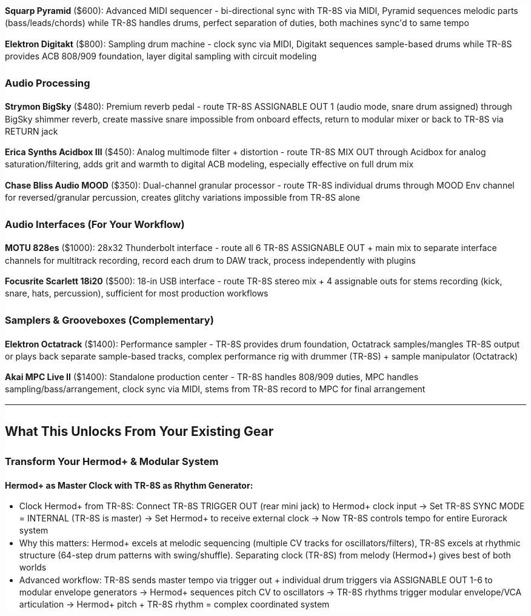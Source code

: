**Squarp Pyramid** ($600): Advanced MIDI sequencer - bi-directional sync with TR-8S via MIDI, Pyramid sequences melodic parts (bass/leads/chords) while TR-8S handles drums, perfect separation of duties, both machines sync'd to same tempo

**Elektron Digitakt** ($800): Sampling drum machine - clock sync via MIDI, Digitakt sequences sample-based drums while TR-8S provides ACB 808/909 foundation, layer digital sampling with circuit modeling

### Audio Processing

**Strymon BigSky** ($480): Premium reverb pedal - route TR-8S ASSIGNABLE OUT 1 (audio mode, snare drum assigned) through BigSky shimmer reverb, create massive snare impossible from onboard effects, return to modular mixer or back to TR-8S via RETURN jack

**Erica Synths Acidbox III** ($450): Analog multimode filter + distortion - route TR-8S MIX OUT through Acidbox for analog saturation/filtering, adds grit and warmth to digital ACB modeling, especially effective on full drum mix

**Chase Bliss Audio MOOD** ($350): Dual-channel granular processor - route TR-8S individual drums through MOOD Env channel for reversed/granular percussion, creates glitchy variations impossible from TR-8S alone

### Audio Interfaces (For Your Workflow)

**MOTU 828es** ($1000): 28x32 Thunderbolt interface - route all 6 TR-8S ASSIGNABLE OUT + main mix to separate interface channels for multitrack recording, record each drum to DAW track, process independently with plugins

**Focusrite Scarlett 18i20** ($500): 18-in USB interface - route TR-8S stereo mix + 4 assignable outs for stems recording (kick, snare, hats, percussion), sufficient for most production workflows

### Samplers & Grooveboxes (Complementary)

**Elektron Octatrack** ($1400): Performance sampler - TR-8S provides drum foundation, Octatrack samples/mangles TR-8S output or plays back separate sample-based tracks, complex performance rig with drummer (TR-8S) + sample manipulator (Octatrack)

**Akai MPC Live II** ($1400): Standalone production center - TR-8S handles 808/909 duties, MPC handles sampling/bass/arrangement, clock sync via MIDI, stems from TR-8S record to MPC for final arrangement

---

## What This Unlocks From Your Existing Gear

### **Transform Your Hermod+ & Modular System**

**Hermod+ as Master Clock with TR-8S as Rhythm Generator:**
- Clock Hermod+ from TR-8S: Connect TR-8S TRIGGER OUT (rear mini jack) to Hermod+ clock input → Set TR-8S SYNC MODE = INTERNAL (TR-8S is master) → Set Hermod+ to receive external clock → Now TR-8S controls tempo for entire Eurorack system
- Why this matters: Hermod+ excels at melodic sequencing (multiple CV tracks for oscillators/filters), TR-8S excels at rhythmic structure (64-step drum patterns with swing/shuffle). Separating clock (TR-8S) from melody (Hermod+) gives best of both worlds
- Advanced workflow: TR-8S sends master tempo via trigger out + individual drum triggers via ASSIGNABLE OUT 1-6 to modular envelope generators → Hermod+ sequences pitch CV to oscillators → TR-8S rhythms trigger modular envelope/VCA articulation → Hermod+ pitch + TR-8S rhythm = complex coordinated system
